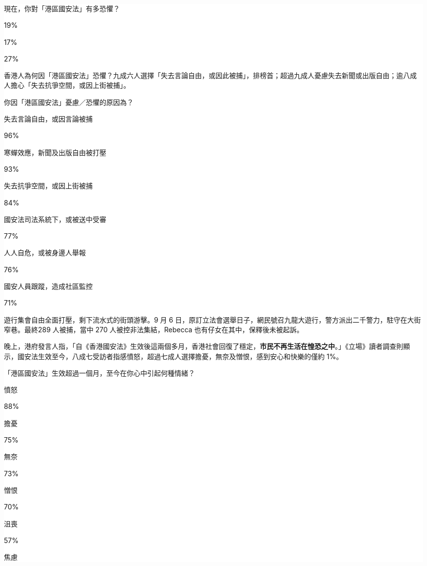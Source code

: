 現在，你對「港區國安法」有多恐懼？

19%

17%

27%

香港人為何因「港區國安法」恐懼？九成六人選擇「失去言論自由，或因此被捕」，排榜首；超過九成人憂慮失去新聞或出版自由；逾八成人擔心「失去抗爭空間，或因上街被捕」。

你因「港區國安法」憂慮／恐懼的原因為？

失去言論自由，或因言論被捕

96%

寒蟬效應，新聞及出版自由被打壓

93%

失去抗爭空間，或因上街被捕

84%

國安法司法系統下，或被送中受審

77%

人人自危，或被身邊人舉報

76%

國安人員跟蹤，造成社區監控

71%

遊行集會自由全面打壓，剩下流水式的街頭游擊。9 月 6 日，原訂立法會選舉日子，網民號召九龍大遊行，警方派出二千警力，駐守在大街窄巷。最終289 人被捕，當中 270 人被控非法集結，Rebecca 也有仔女在其中，保釋後未被起訴。

晚上，港府發言人指，「自《香港國安法》生效後這兩個多月，香港社會回復了穩定，**市民不再生活在惶恐之中**。」《立場》讀者調查則顯示，國安法生效至今，八成七受訪者指感憤怒，超過七成人選擇擔憂，無奈及憎恨，感到安心和快樂的僅約 1%。

「港區國安法」生效超過一個月，至今在你心中引起何種情緒？

憤怒

88%

擔憂

75%

無奈

73%

憎恨

70%

沮喪

57%

焦慮
